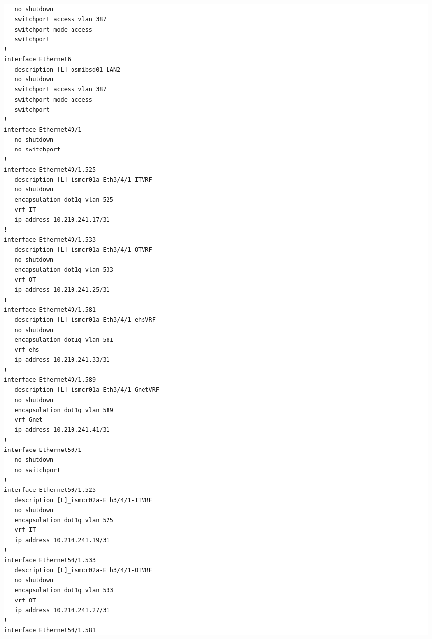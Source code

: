 ```eos
   no shutdown
   switchport access vlan 387
   switchport mode access
   switchport
!
interface Ethernet6
   description [L]_osmibsd01_LAN2
   no shutdown
   switchport access vlan 387
   switchport mode access
   switchport
!
interface Ethernet49/1
   no shutdown
   no switchport
!
interface Ethernet49/1.525
   description [L]_ismcr01a-Eth3/4/1-ITVRF
   no shutdown
   encapsulation dot1q vlan 525
   vrf IT
   ip address 10.210.241.17/31
!
interface Ethernet49/1.533
   description [L]_ismcr01a-Eth3/4/1-OTVRF
   no shutdown
   encapsulation dot1q vlan 533
   vrf OT
   ip address 10.210.241.25/31
!
interface Ethernet49/1.581
   description [L]_ismcr01a-Eth3/4/1-ehsVRF
   no shutdown
   encapsulation dot1q vlan 581
   vrf ehs
   ip address 10.210.241.33/31
!
interface Ethernet49/1.589
   description [L]_ismcr01a-Eth3/4/1-GnetVRF
   no shutdown
   encapsulation dot1q vlan 589
   vrf Gnet
   ip address 10.210.241.41/31
!
interface Ethernet50/1
   no shutdown
   no switchport
!
interface Ethernet50/1.525
   description [L]_ismcr02a-Eth3/4/1-ITVRF
   no shutdown
   encapsulation dot1q vlan 525
   vrf IT
   ip address 10.210.241.19/31
!
interface Ethernet50/1.533
   description [L]_ismcr02a-Eth3/4/1-OTVRF
   no shutdown
   encapsulation dot1q vlan 533
   vrf OT
   ip address 10.210.241.27/31
!
interface Ethernet50/1.581
```